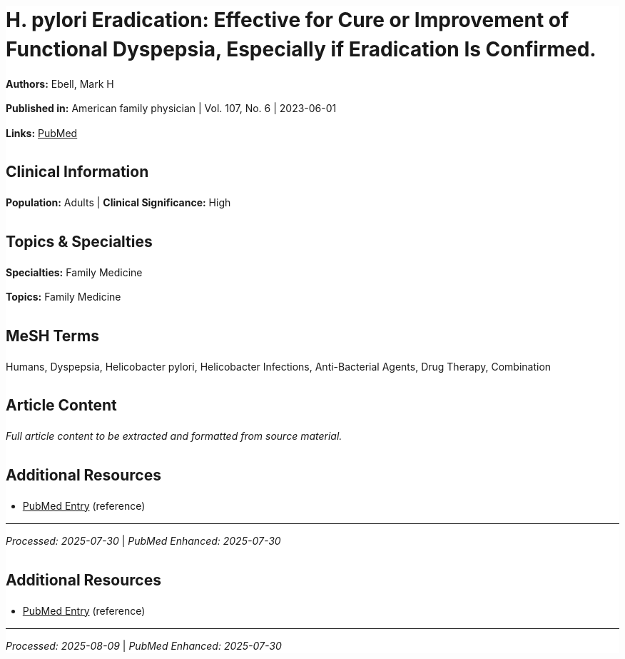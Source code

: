 # H. pylori Eradication: Effective for Cure or Improvement of Functional Dyspepsia, Especially if Eradication Is Confirmed.

**Authors:** Ebell, Mark H

**Published in:** American family physician | Vol. 107, No. 6 | 2023-06-01

**Links:** [PubMed](https://pubmed.ncbi.nlm.nih.gov/37327178/)

## Clinical Information

**Population:** Adults | **Clinical Significance:** High

## Topics & Specialties

**Specialties:** Family Medicine

**Topics:** Family Medicine

## MeSH Terms

Humans, Dyspepsia, Helicobacter pylori, Helicobacter Infections, Anti-Bacterial Agents, Drug Therapy, Combination

## Article Content

*Full article content to be extracted and formatted from source material.*

## Additional Resources

- [PubMed Entry](https://pubmed.ncbi.nlm.nih.gov/37327178/) (reference)

---

*Processed: 2025-07-30* | *PubMed Enhanced: 2025-07-30*

## Additional Resources

- [PubMed Entry](https://pubmed.ncbi.nlm.nih.gov/37327178/) (reference)

---

*Processed: 2025-08-09* | *PubMed Enhanced: 2025-07-30*
